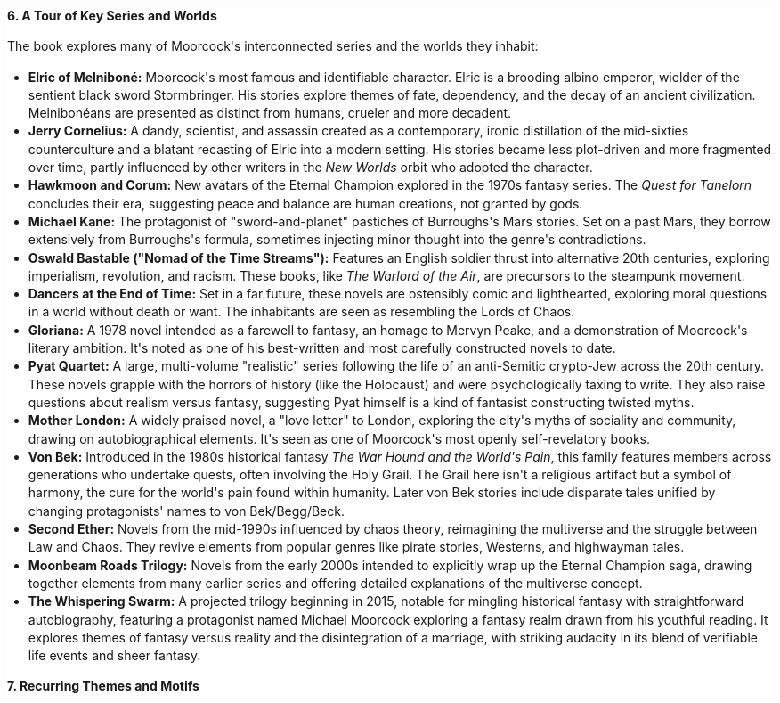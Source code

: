 **6. A Tour of Key Series and Worlds**

The book explores many of Moorcock's interconnected series and the worlds they inhabit:

- **Elric of Melniboné:** Moorcock's most famous and identifiable character. Elric is a brooding albino emperor, wielder of the sentient black sword Stormbringer. His stories explore themes of fate, dependency, and the decay of an ancient civilization. Melnibonéans are presented as distinct from humans, crueler and more decadent.
- **Jerry Cornelius:** A dandy, scientist, and assassin created as a contemporary, ironic distillation of the mid-sixties counterculture and a blatant recasting of Elric into a modern setting. His stories became less plot-driven and more fragmented over time, partly influenced by other writers in the _New Worlds_ orbit who adopted the character.
- **Hawkmoon and Corum:** New avatars of the Eternal Champion explored in the 1970s fantasy series. The _Quest for Tanelorn_ concludes their era, suggesting peace and balance are human creations, not granted by gods.
- **Michael Kane:** The protagonist of "sword-and-planet" pastiches of Burroughs's Mars stories. Set on a past Mars, they borrow extensively from Burroughs's formula, sometimes injecting minor thought into the genre's contradictions.
- **Oswald Bastable ("Nomad of the Time Streams"):** Features an English soldier thrust into alternative 20th centuries, exploring imperialism, revolution, and racism. These books, like _The Warlord of the Air_, are precursors to the steampunk movement.
- **Dancers at the End of Time:** Set in a far future, these novels are ostensibly comic and lighthearted, exploring moral questions in a world without death or want. The inhabitants are seen as resembling the Lords of Chaos.
- **Gloriana:** A 1978 novel intended as a farewell to fantasy, an homage to Mervyn Peake, and a demonstration of Moorcock's literary ambition. It's noted as one of his best-written and most carefully constructed novels to date.
- **Pyat Quartet:** A large, multi-volume "realistic" series following the life of an anti-Semitic crypto-Jew across the 20th century. These novels grapple with the horrors of history (like the Holocaust) and were psychologically taxing to write. They also raise questions about realism versus fantasy, suggesting Pyat himself is a kind of fantasist constructing twisted myths.
- **Mother London:** A widely praised novel, a "love letter" to London, exploring the city's myths of sociality and community, drawing on autobiographical elements. It's seen as one of Moorcock's most openly self-revelatory books.
- **Von Bek:** Introduced in the 1980s historical fantasy _The War Hound and the World's Pain_, this family features members across generations who undertake quests, often involving the Holy Grail. The Grail here isn't a religious artifact but a symbol of harmony, the cure for the world's pain found within humanity. Later von Bek stories include disparate tales unified by changing protagonists' names to von Bek/Begg/Beck.
- **Second Ether:** Novels from the mid-1990s influenced by chaos theory, reimagining the multiverse and the struggle between Law and Chaos. They revive elements from popular genres like pirate stories, Westerns, and highwayman tales.
- **Moonbeam Roads Trilogy:** Novels from the early 2000s intended to explicitly wrap up the Eternal Champion saga, drawing together elements from many earlier series and offering detailed explanations of the multiverse concept.
- **The Whispering Swarm:** A projected trilogy beginning in 2015, notable for mingling historical fantasy with straightforward autobiography, featuring a protagonist named Michael Moorcock exploring a fantasy realm drawn from his youthful reading. It explores themes of fantasy versus reality and the disintegration of a marriage, with striking audacity in its blend of verifiable life events and sheer fantasy.

**7. Recurring Themes and Motifs**
